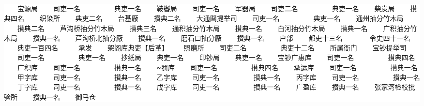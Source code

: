 　　宝源局
　　司吏一名　　　　　典吏一名
　　鞍辔局
　　司吏一名
　　军器局
　　司吏二名　　　　　典吏一名
　　柴炭局
　　攅典四名
　　织染所
　　典吏二名
　　台基厰
　　攅典二名
　　大通闗提举司
　　司吏一名　　　　　典吏一名
　　通州抽分竹木局
　　攅典二名
　　芦沟桥抽分竹木局
　　攅典三名
　　通积抽分竹木局
　　攅典一名
　　白河抽分竹木局
　　攅典一名
　　广积抽分竹木局
　　攅典一名
　　芦沟桥北抽分厰
　　攅典一名
　　磨石口抽分厰
　　攅典一名
　　户部
　　都吏十三名　　　　令史四十一名
　　典吏一百四名　　　承发
　　架阁库典吏【后革】
　　照磨所
　　司吏二名　　　　　典吏十二名
　　所属衙门
　　宝钞提举司
　　司吏一名　　　　　典吏一名
　　抄纸局
　　典吏一名
　　印钞局
　　典吏一名
　　宝钞广惠库
　　司吏一名　　　　　攅典四名
　　广积库
　　司吏一名　　　　　攅典一名
　　罚库
　　司吏一名　　　　　攅典四名
　　承运库
　　司吏一名　　　　　攅典一名
　　甲字库
　　司吏一名　　　　　攅典一名
　　乙字库
　　司吏一名　　　　　攅典一名
　　丙字库
　　司吏一名　　　　　攅典一名
　　丁字库
　　司吏一名　　　　　攅典一名
　　戊字库
　　司吏一名　　　　　攅典一名
　　广盈库
　　攅典一名
　　张家湾检校批验所
　　攅典一名
　　御马仓